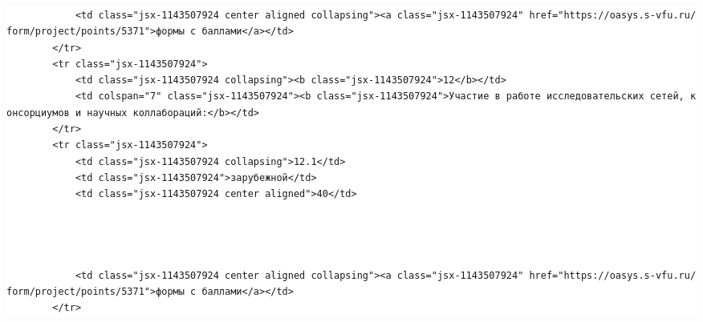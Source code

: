                
                
                
                <td class="jsx-1143507924 center aligned collapsing"><a class="jsx-1143507924" href="https://oasys.s-vfu.ru/form/project/points/5371">формы с баллами</a></td>
            </tr>
            <tr class="jsx-1143507924">
                <td class="jsx-1143507924 collapsing"><b class="jsx-1143507924">12</b></td>
                <td colspan="7" class="jsx-1143507924"><b class="jsx-1143507924">Участие в работе исследовательских сетей, консорциумов и научных коллабораций:</b></td>
            </tr>
            <tr class="jsx-1143507924">
                <td class="jsx-1143507924 collapsing">12.1</td>
                <td class="jsx-1143507924">зарубежной</td>
                <td class="jsx-1143507924 center aligned">40</td>
                
                
                
                
                <td class="jsx-1143507924 center aligned collapsing"><a class="jsx-1143507924" href="https://oasys.s-vfu.ru/form/project/points/5371">формы с баллами</a></td>
            </tr>
